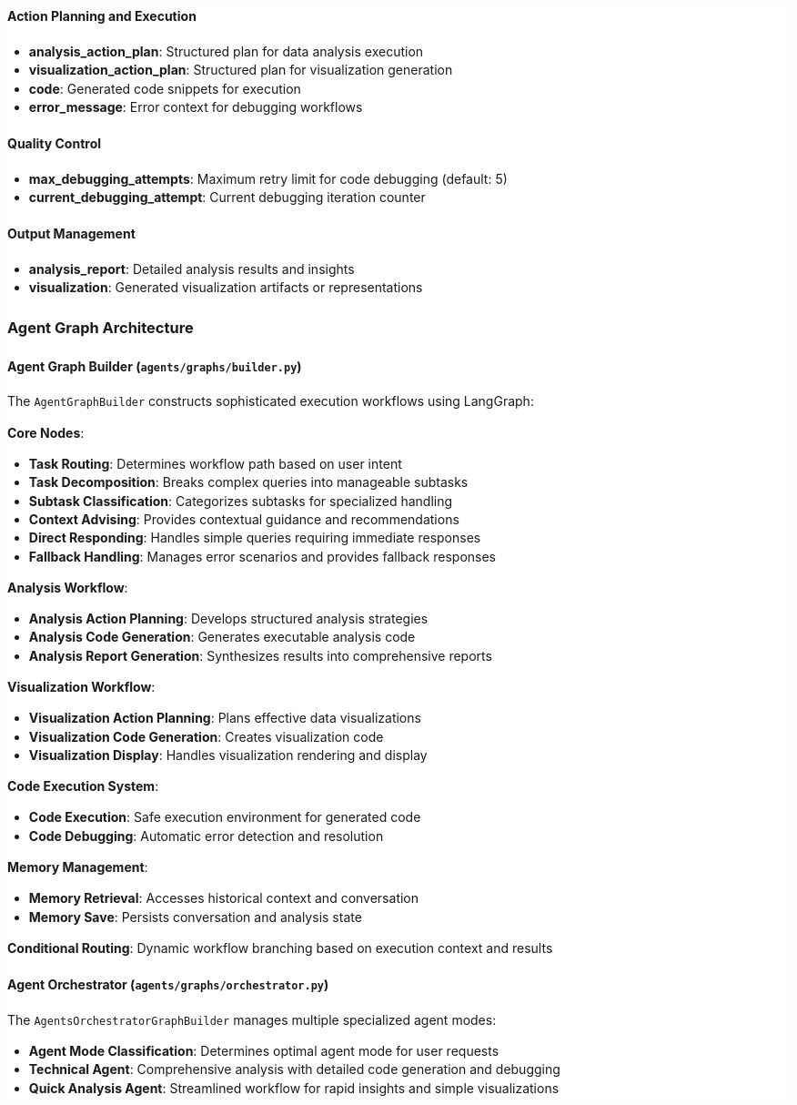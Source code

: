 #### Action Planning and Execution
- **analysis_action_plan**: Structured plan for data analysis execution
- **visualization_action_plan**: Structured plan for visualization generation
- **code**: Generated code snippets for execution
- **error_message**: Error context for debugging workflows

#### Quality Control
- **max_debugging_attempts**: Maximum retry limit for code debugging (default: 5)
- **current_debugging_attempt**: Current debugging iteration counter

#### Output Management
- **analysis_report**: Detailed analysis results and insights
- **visualization**: Generated visualization artifacts or representations

### Agent Graph Architecture

#### Agent Graph Builder (`agents/graphs/builder.py`)

The `AgentGraphBuilder` constructs sophisticated execution workflows using LangGraph:

**Core Nodes**:
- **Task Routing**: Determines workflow path based on user intent
- **Task Decomposition**: Breaks complex queries into manageable subtasks
- **Subtask Classification**: Categorizes subtasks for specialized handling
- **Context Advising**: Provides contextual guidance and recommendations
- **Direct Responding**: Handles simple queries requiring immediate responses
- **Fallback Handling**: Manages error scenarios and provides fallback responses

**Analysis Workflow**:
- **Analysis Action Planning**: Develops structured analysis strategies
- **Analysis Code Generation**: Generates executable analysis code
- **Analysis Report Generation**: Synthesizes results into comprehensive reports

**Visualization Workflow**:
- **Visualization Action Planning**: Plans effective data visualizations
- **Visualization Code Generation**: Creates visualization code
- **Visualization Display**: Handles visualization rendering and display

**Code Execution System**:
- **Code Execution**: Safe execution environment for generated code
- **Code Debugging**: Automatic error detection and resolution

**Memory Management**:
- **Memory Retrieval**: Accesses historical context and conversation
- **Memory Save**: Persists conversation and analysis state

**Conditional Routing**: Dynamic workflow branching based on execution context and results

#### Agent Orchestrator (`agents/graphs/orchestrator.py`)

The `AgentsOrchestratorGraphBuilder` manages multiple specialized agent modes:

- **Agent Mode Classification**: Determines optimal agent mode for user requests
- **Technical Agent**: Comprehensive analysis with detailed code generation and debugging
- **Quick Analysis Agent**: Streamlined workflow for rapid insights and simple visualizations
